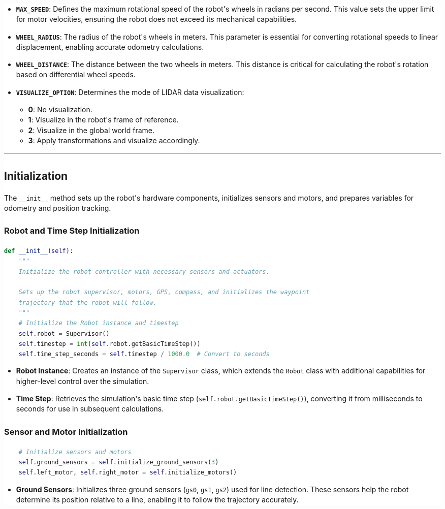 - **`MAX_SPEED`**: Defines the maximum rotational speed of the robot's wheels in radians per second. This value sets the upper limit for motor velocities, ensuring the robot does not exceed its mechanical capabilities.
  
- **`WHEEL_RADIUS`**: The radius of the robot's wheels in meters. This parameter is essential for converting rotational speeds to linear displacement, enabling accurate odometry calculations.
  
- **`WHEEL_DISTANCE`**: The distance between the two wheels in meters. This distance is critical for calculating the robot's rotation based on differential wheel speeds.
  
- **`VISUALIZE_OPTION`**: Determines the mode of LIDAR data visualization:
    - **0**: No visualization.
    - **1**: Visualize in the robot's frame of reference.
    - **2**: Visualize in the global world frame.
    - **3**: Apply transformations and visualize accordingly.

---

## Initialization

The `__init__` method sets up the robot's hardware components, initializes sensors and motors, and prepares variables for odometry and position tracking.

### Robot and Time Step Initialization

```python
def __init__(self):
    """
    Initialize the robot controller with necessary sensors and actuators.
    
    Sets up the robot supervisor, motors, GPS, compass, and initializes the waypoint
    trajectory that the robot will follow.
    """
    # Initialize the Robot instance and timestep
    self.robot = Supervisor()
    self.timestep = int(self.robot.getBasicTimeStep())
    self.time_step_seconds = self.timestep / 1000.0  # Convert to seconds
```

- **Robot Instance**: Creates an instance of the `Supervisor` class, which extends the `Robot` class with additional capabilities for higher-level control over the simulation.
  
- **Time Step**: Retrieves the simulation's basic time step (`self.robot.getBasicTimeStep()`), converting it from milliseconds to seconds for use in subsequent calculations.

### Sensor and Motor Initialization

```python
    # Initialize sensors and motors
    self.ground_sensors = self.initialize_ground_sensors(3)
    self.left_motor, self.right_motor = self.initialize_motors()
```

- **Ground Sensors**: Initializes three ground sensors (`gs0`, `gs1`, `gs2`) used for line detection. These sensors help the robot determine its position relative to a line, enabling it to follow the trajectory accurately.
  